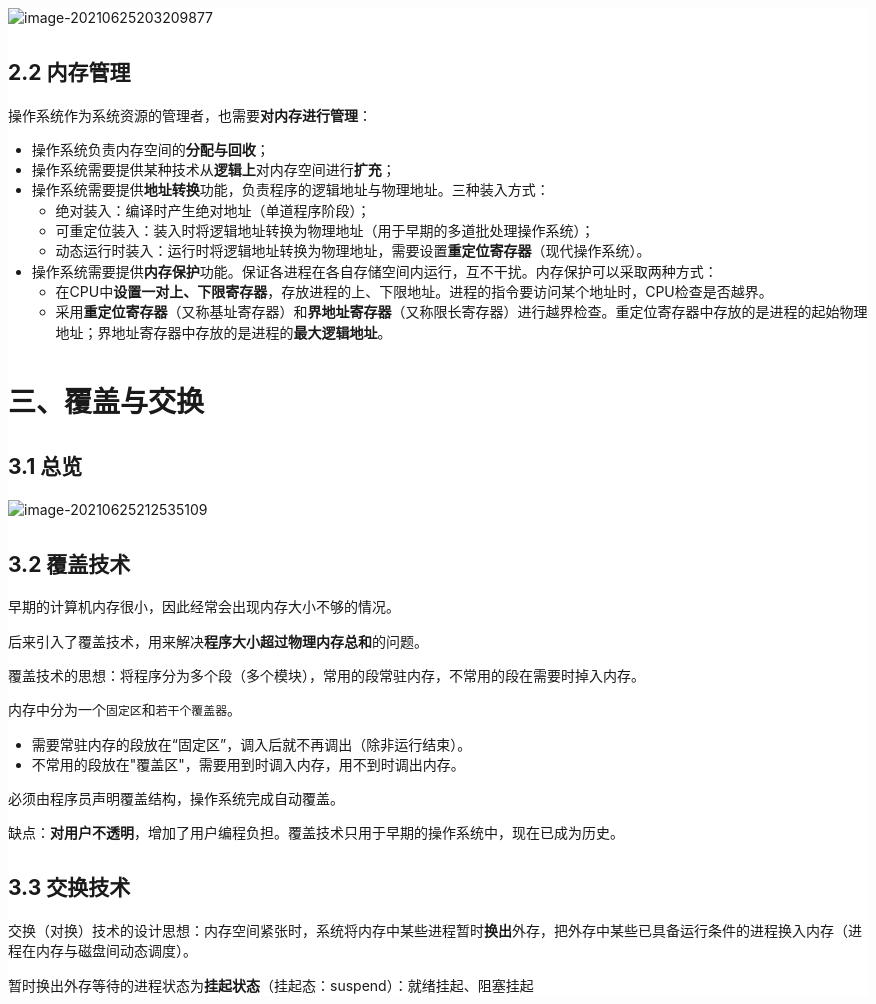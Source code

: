 ![image-20210625203209877](C:\Users\DELL\AppData\Roaming\Typora\typora-user-images\image-20210625203209877.png)



## 2.2 内存管理

操作系统作为系统资源的管理者，也需要**对内存进行管理**：

- 操作系统负责内存空间的**分配与回收**；
- 操作系统需要提供某种技术从**逻辑上**对内存空间进行**扩充**；
- 操作系统需要提供**地址转换**功能，负责程序的逻辑地址与物理地址。三种装入方式：
  - 绝对装入：编译时产生绝对地址（单道程序阶段）；
  - 可重定位装入：装入时将逻辑地址转换为物理地址（用于早期的多道批处理操作系统）；
  - 动态运行时装入：运行时将逻辑地址转换为物理地址，需要设置**重定位寄存器**（现代操作系统）。
- 操作系统需要提供**内存保护**功能。保证各进程在各自存储空间内运行，互不干扰。内存保护可以采取两种方式：
  - 在CPU中**设置一对上、下限寄存器**，存放进程的上、下限地址。进程的指令要访问某个地址时，CPU检查是否越界。
  - 采用**重定位寄存器**（又称基址寄存器）和**界地址寄存器**（又称限长寄存器）进行越界检查。重定位寄存器中存放的是进程的起始物理地址；界地址寄存器中存放的是进程的**最大逻辑地址**。



# 三、覆盖与交换



## 3.1 总览

![image-20210625212535109](C:\Users\DELL\AppData\Roaming\Typora\typora-user-images\image-20210625212535109.png)



## 3.2 覆盖技术

早期的计算机内存很小，因此经常会出现内存大小不够的情况。

后来引入了覆盖技术，用来解决**程序大小超过物理内存总和**的问题。

覆盖技术的思想：将程序分为多个段（多个模块），常用的段常驻内存，不常用的段在需要时掉入内存。

内存中分为一个`固定区`和`若干个覆盖器`。

- 需要常驻内存的段放在“固定区”，调入后就不再调出（除非运行结束）。
- 不常用的段放在"覆盖区"，需要用到时调入内存，用不到时调出内存。



必须由程序员声明覆盖结构，操作系统完成自动覆盖。

缺点：**对用户不透明**，增加了用户编程负担。覆盖技术只用于早期的操作系统中，现在已成为历史。



## 3.3 交换技术

交换（对换）技术的设计思想：内存空间紧张时，系统将内存中某些进程暂时**换出**外存，把外存中某些已具备运行条件的进程换入内存（进程在内存与磁盘间动态调度）。

暂时换出外存等待的进程状态为**挂起状态**（挂起态：suspend）：就绪挂起、阻塞挂起

